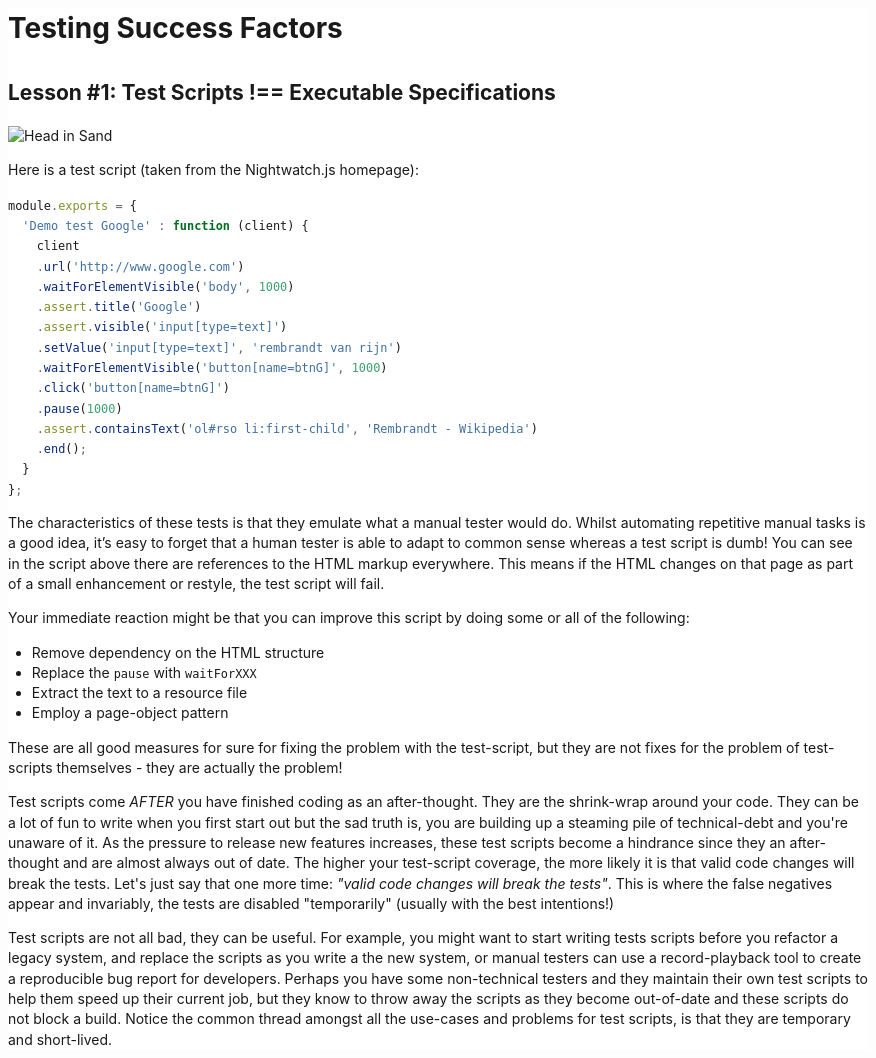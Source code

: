 # Testing Success Factors

## Lesson #1: Test Scripts !== Executable Specifications
![Head in Sand](https://raw.githubusercontent.com/xolvio/automated-testing-best-practices/master/images/head-in-sand.png?raw=true)


Here is a test script (taken from the Nightwatch.js homepage):
```javascript
module.exports = {
  'Demo test Google' : function (client) {
    client
    .url('http://www.google.com')
    .waitForElementVisible('body', 1000)
    .assert.title('Google')
    .assert.visible('input[type=text]')
    .setValue('input[type=text]', 'rembrandt van rijn')
    .waitForElementVisible('button[name=btnG]', 1000)
    .click('button[name=btnG]')
    .pause(1000)
    .assert.containsText('ol#rso li:first-child', 'Rembrandt - Wikipedia')
    .end();
  }
};
```
The characteristics of these tests is that they emulate what a manual tester would do. Whilst automating repetitive manual tasks is a good idea, it’s easy to forget that a human tester is able to adapt to common sense whereas a test script is dumb! You can see in the script above there are references to the HTML markup everywhere. This means if the HTML changes on that page as part of a small enhancement or restyle, the test script will fail.

Your immediate reaction might be that you can improve this script by doing some or all of the following:
 * Remove dependency on the HTML structure
 * Replace the `pause` with `waitForXXX`
 * Extract the text to a resource file
 * Employ a page-object pattern

These are all good measures for sure for fixing the problem with the test-script, but they are not fixes for the problem of test-scripts themselves - they are actually the problem!

Test scripts come *AFTER* you have finished coding as an after-thought. They are the shrink-wrap around your code. They can be a lot of fun to write when you first start out but the sad truth is, you are building up a steaming pile of technical-debt and you're unaware of it. As the pressure to release new features increases, these test scripts become a hindrance since they an after-thought and are almost always out of date. The higher your test-script coverage, the more likely it is that valid code changes will break the tests. Let's just say that one more time: *"valid code changes will break the tests"*. This is where the false negatives appear and invariably, the tests are disabled "temporarily" (usually with the best intentions!) 

Test scripts are not all bad, they can be useful. For example, you might want to start writing tests scripts before you refactor a legacy system, and replace the scripts as you write a the new system, or manual testers can use a record-playback tool to create a reproducible bug report for developers. Perhaps you have some non-technical testers and they maintain their own test scripts to help them speed up their current job, but they know to throw away the scripts as they become out-of-date and these scripts do not block a build. Notice the common thread amongst all the use-cases and problems for test scripts, is that they are temporary and short-lived. 
